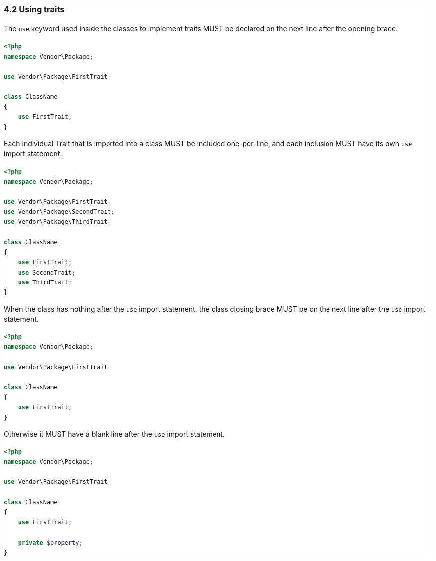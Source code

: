 ### 4.2 Using traits

The `use` keyword used inside the classes to implement traits MUST be
declared on the next line after the opening brace.

~~~php
<?php
namespace Vendor\Package;

use Vendor\Package\FirstTrait;

class ClassName
{
    use FirstTrait;
}
~~~

Each individual Trait that is imported into a class MUST be included
one-per-line, and each inclusion MUST have its own `use` import statement.

~~~php
<?php
namespace Vendor\Package;

use Vendor\Package\FirstTrait;
use Vendor\Package\SecondTrait;
use Vendor\Package\ThirdTrait;

class ClassName
{
    use FirstTrait;
    use SecondTrait;
    use ThirdTrait;
}
~~~

When the class has nothing after the `use` import statement, the class
closing brace MUST be on the next line after the `use` import statement.

~~~php
<?php
namespace Vendor\Package;

use Vendor\Package\FirstTrait;

class ClassName
{
    use FirstTrait;
}
~~~

Otherwise it MUST have a blank line after the `use` import statement.

~~~php
<?php
namespace Vendor\Package;

use Vendor\Package\FirstTrait;

class ClassName
{
    use FirstTrait;

    private $property;
}
~~~

